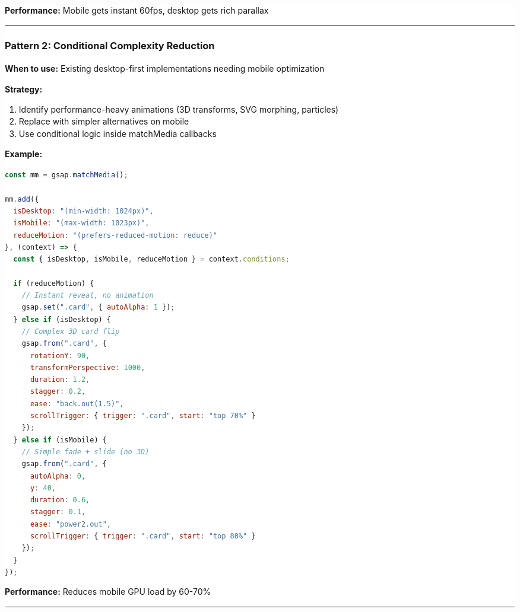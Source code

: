 **Performance:** Mobile gets instant 60fps, desktop gets rich parallax

---

### Pattern 2: Conditional Complexity Reduction

**When to use:** Existing desktop-first implementations needing mobile optimization

**Strategy:**
1. Identify performance-heavy animations (3D transforms, SVG morphing, particles)
2. Replace with simpler alternatives on mobile
3. Use conditional logic inside matchMedia callbacks

**Example:**
```javascript
const mm = gsap.matchMedia();

mm.add({
  isDesktop: "(min-width: 1024px)",
  isMobile: "(max-width: 1023px)",
  reduceMotion: "(prefers-reduced-motion: reduce)"
}, (context) => {
  const { isDesktop, isMobile, reduceMotion } = context.conditions;

  if (reduceMotion) {
    // Instant reveal, no animation
    gsap.set(".card", { autoAlpha: 1 });
  } else if (isDesktop) {
    // Complex 3D card flip
    gsap.from(".card", {
      rotationY: 90,
      transformPerspective: 1000,
      duration: 1.2,
      stagger: 0.2,
      ease: "back.out(1.5)",
      scrollTrigger: { trigger: ".card", start: "top 70%" }
    });
  } else if (isMobile) {
    // Simple fade + slide (no 3D)
    gsap.from(".card", {
      autoAlpha: 0,
      y: 40,
      duration: 0.6,
      stagger: 0.1,
      ease: "power2.out",
      scrollTrigger: { trigger: ".card", start: "top 80%" }
    });
  }
});
```

**Performance:** Reduces mobile GPU load by 60-70%

---
